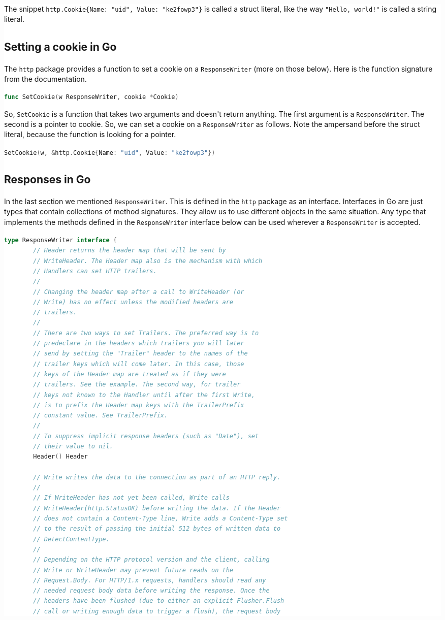 The snippet `http.Cookie{Name: "uid", Value: "ke2fowp3"}` is called a struct literal, like the way `"Hello, world!"` is called a string literal.

## Setting a cookie in Go
The `http` package provides a function to set a cookie on a `ResponseWriter` (more on those below).
Here is the function signature from the documentation.
```go
func SetCookie(w ResponseWriter, cookie *Cookie)
```
So, `SetCookie` is a function that takes two arguments and doesn't return anything.
The first argument is a `ResponseWriter`.
The second is a pointer to cookie.
So, we can set a cookie on a `ResponseWriter` as follows.
Note the ampersand before the struct literal, because the function is looking for a pointer.

```go
SetCookie(w, &http.Cookie{Name: "uid", Value: "ke2fowp3"})
```

## Responses in Go
In the last section we mentioned `ResponseWriter`.
This is defined in the `http` package as an interface.
Interfaces in Go are just types that contain collections of method signatures.
They allow us to use different objects in the same situation.
Any type that implements the methods defined in the `ResponseWriter` interface below can be used wherever a `ResponseWriter` is accepted.
```go
type ResponseWriter interface {
        // Header returns the header map that will be sent by
        // WriteHeader. The Header map also is the mechanism with which
        // Handlers can set HTTP trailers.
        //
        // Changing the header map after a call to WriteHeader (or
        // Write) has no effect unless the modified headers are
        // trailers.
        //
        // There are two ways to set Trailers. The preferred way is to
        // predeclare in the headers which trailers you will later
        // send by setting the "Trailer" header to the names of the
        // trailer keys which will come later. In this case, those
        // keys of the Header map are treated as if they were
        // trailers. See the example. The second way, for trailer
        // keys not known to the Handler until after the first Write,
        // is to prefix the Header map keys with the TrailerPrefix
        // constant value. See TrailerPrefix.
        //
        // To suppress implicit response headers (such as "Date"), set
        // their value to nil.
        Header() Header

        // Write writes the data to the connection as part of an HTTP reply.
        //
        // If WriteHeader has not yet been called, Write calls
        // WriteHeader(http.StatusOK) before writing the data. If the Header
        // does not contain a Content-Type line, Write adds a Content-Type set
        // to the result of passing the initial 512 bytes of written data to
        // DetectContentType.
        //
        // Depending on the HTTP protocol version and the client, calling
        // Write or WriteHeader may prevent future reads on the
        // Request.Body. For HTTP/1.x requests, handlers should read any
        // needed request body data before writing the response. Once the
        // headers have been flushed (due to either an explicit Flusher.Flush
        // call or writing enough data to trigger a flush), the request body
```